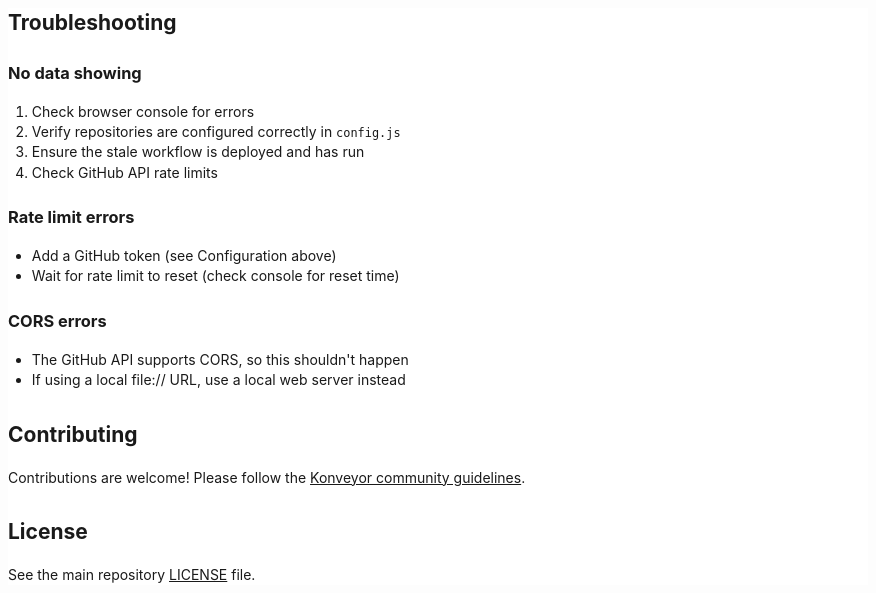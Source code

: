 ## Troubleshooting

### No data showing
1. Check browser console for errors
2. Verify repositories are configured correctly in `config.js`
3. Ensure the stale workflow is deployed and has run
4. Check GitHub API rate limits

### Rate limit errors
- Add a GitHub token (see Configuration above)
- Wait for rate limit to reset (check console for reset time)

### CORS errors
- The GitHub API supports CORS, so this shouldn't happen
- If using a local file:// URL, use a local web server instead

## Contributing

Contributions are welcome! Please follow the [Konveyor community guidelines](https://github.com/konveyor/community/blob/main/CONTRIBUTING.md).

## License

See the main repository [LICENSE](../../LICENSE) file.

